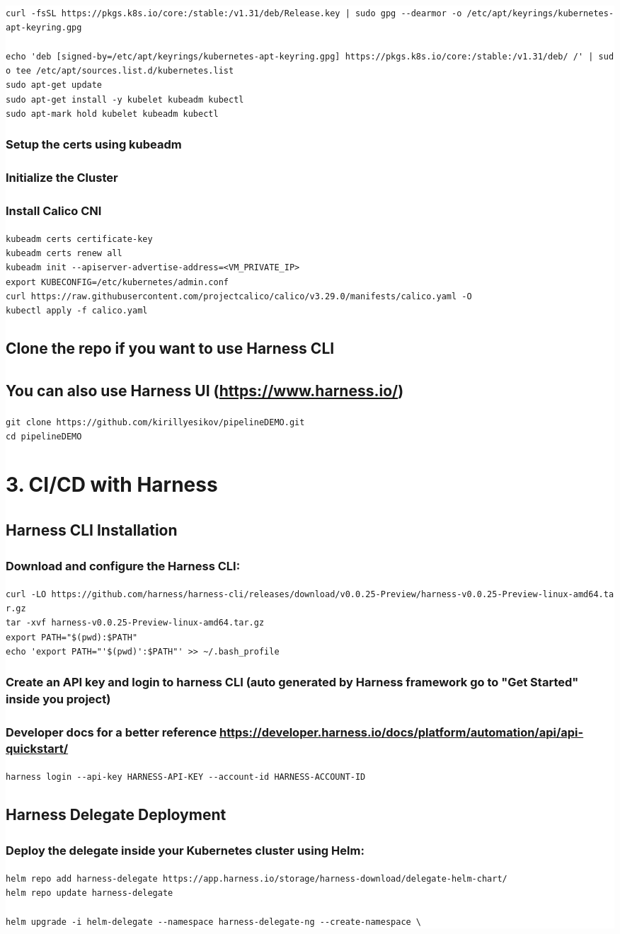 ```
curl -fsSL https://pkgs.k8s.io/core:/stable:/v1.31/deb/Release.key | sudo gpg --dearmor -o /etc/apt/keyrings/kubernetes-apt-keyring.gpg

echo 'deb [signed-by=/etc/apt/keyrings/kubernetes-apt-keyring.gpg] https://pkgs.k8s.io/core:/stable:/v1.31/deb/ /' | sudo tee /etc/apt/sources.list.d/kubernetes.list
sudo apt-get update
sudo apt-get install -y kubelet kubeadm kubectl
sudo apt-mark hold kubelet kubeadm kubectl
```

### Setup the certs using kubeadm
### Initialize the Cluster
### Install Calico CNI
```
kubeadm certs certificate-key
kubeadm certs renew all
kubeadm init --apiserver-advertise-address=<VM_PRIVATE_IP>
export KUBECONFIG=/etc/kubernetes/admin.conf
curl https://raw.githubusercontent.com/projectcalico/calico/v3.29.0/manifests/calico.yaml -O
kubectl apply -f calico.yaml
```

## Clone the repo if you want to use Harness CLI
## You can also use Harness UI (https://www.harness.io/)

```
git clone https://github.com/kirillyesikov/pipelineDEMO.git
cd pipelineDEMO
```

# 3. CI/CD with Harness
## Harness CLI Installation
### Download and configure the Harness CLI:
```
curl -LO https://github.com/harness/harness-cli/releases/download/v0.0.25-Preview/harness-v0.0.25-Preview-linux-amd64.tar.gz
tar -xvf harness-v0.0.25-Preview-linux-amd64.tar.gz
export PATH="$(pwd):$PATH"
echo 'export PATH="'$(pwd)':$PATH"' >> ~/.bash_profile
```
### Create an API key and login to harness CLI (auto generated by Harness framework go to "Get Started" inside you project) 
### Developer docs for a better reference https://developer.harness.io/docs/platform/automation/api/api-quickstart/ 
```
harness login --api-key HARNESS-API-KEY --account-id HARNESS-ACCOUNT-ID
```
## Harness Delegate Deployment
### Deploy the delegate inside your Kubernetes cluster using Helm:
```
helm repo add harness-delegate https://app.harness.io/storage/harness-download/delegate-helm-chart/
helm repo update harness-delegate

helm upgrade -i helm-delegate --namespace harness-delegate-ng --create-namespace \
```